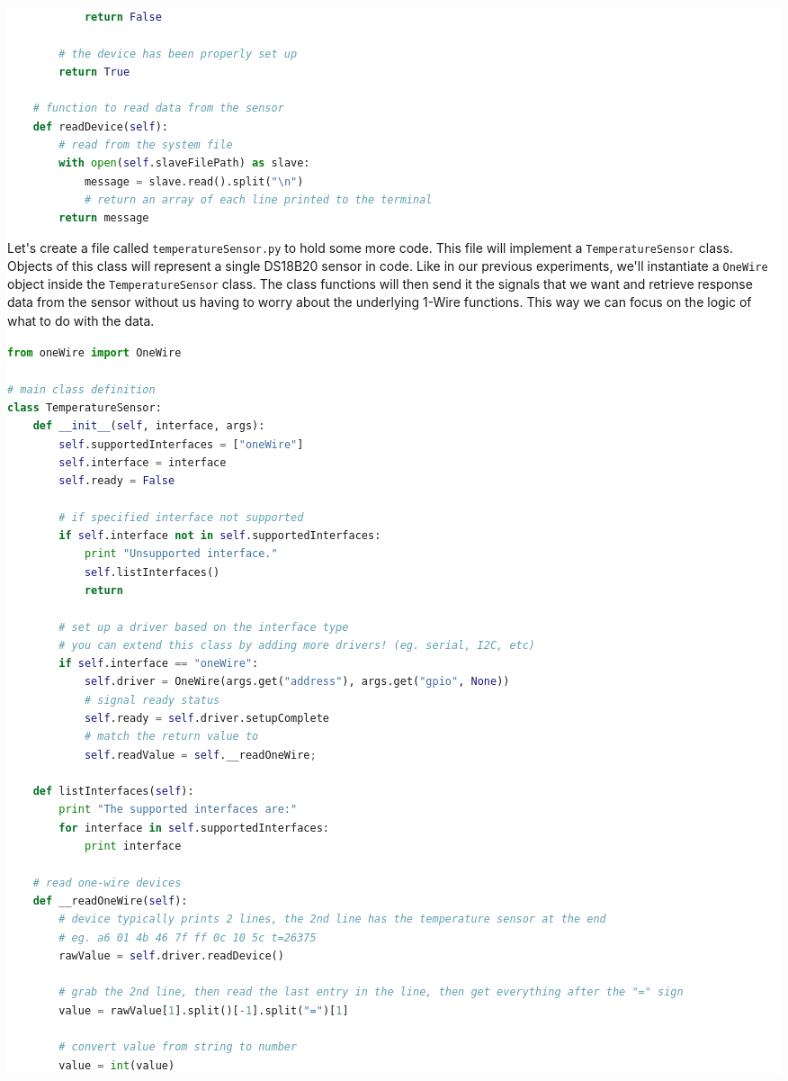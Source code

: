 ``` python
            return False                        

        # the device has been properly set up
        return True

	# function to read data from the sensor
    def readDevice(self):
        # read from the system file
        with open(self.slaveFilePath) as slave:
            message = slave.read().split("\n")
        	# return an array of each line printed to the terminal
        return message
```

Let's create a file called `temperatureSensor.py` to hold some more code. This file will implement a `TemperatureSensor` class. Objects of this class will represent a single DS18B20 sensor in code. Like in our previous experiments, we'll instantiate a `OneWire` object inside the `TemperatureSensor` class. The class functions will then send it the signals that we want and retrieve response data from the sensor without us having to worry about the underlying 1-Wire functions. This way we can focus on the logic of what to do with the data.

``` python
from oneWire import OneWire

# main class definition
class TemperatureSensor:
    def __init__(self, interface, args):
        self.supportedInterfaces = ["oneWire"]
        self.interface = interface
        self.ready = False

        # if specified interface not supported
        if self.interface not in self.supportedInterfaces:
            print "Unsupported interface."
            self.listInterfaces()
            return

        # set up a driver based on the interface type
        # you can extend this class by adding more drivers! (eg. serial, I2C, etc)
        if self.interface == "oneWire":
            self.driver = OneWire(args.get("address"), args.get("gpio", None))
            # signal ready status
            self.ready = self.driver.setupComplete
            # match the return value to
            self.readValue = self.__readOneWire;

    def listInterfaces(self):
        print "The supported interfaces are:"
        for interface in self.supportedInterfaces:
            print interface

    # read one-wire devices
    def __readOneWire(self):
        # device typically prints 2 lines, the 2nd line has the temperature sensor at the end
        # eg. a6 01 4b 46 7f ff 0c 10 5c t=26375
        rawValue = self.driver.readDevice()

        # grab the 2nd line, then read the last entry in the line, then get everything after the "=" sign
        value = rawValue[1].split()[-1].split("=")[1]

        # convert value from string to number
        value = int(value)

```